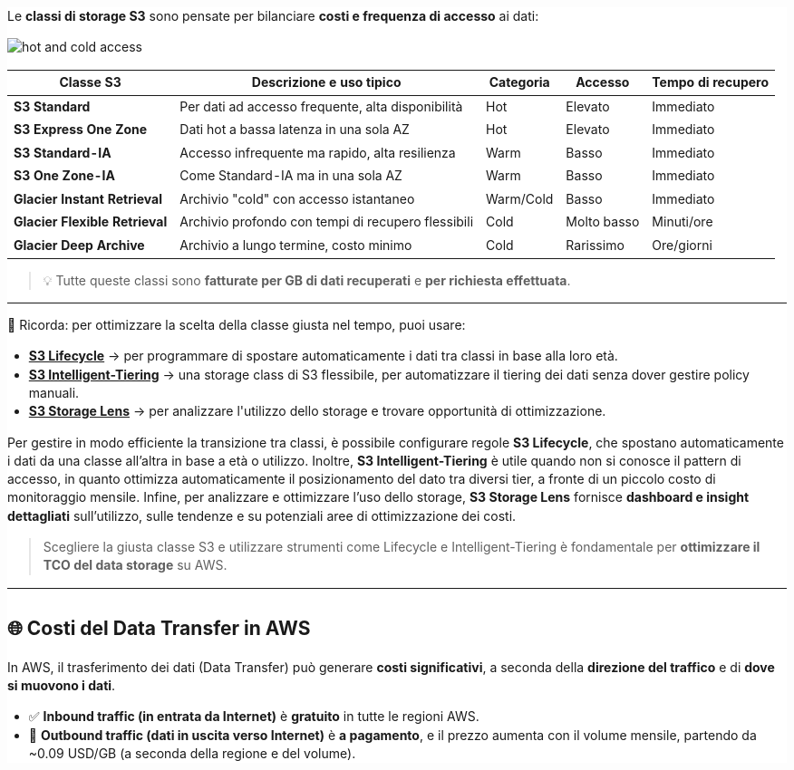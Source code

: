 Le **classi di storage S3** sono pensate per bilanciare **costi e frequenza di accesso** ai dati:

![hot and cold access](hot-cold-access-s3.png)

| Classe S3                      | Descrizione e uso tipico                           | Categoria | Accesso     | Tempo di recupero |
| ------------------------------ | -------------------------------------------------- | --------- | ----------- | ----------------- |
| **S3 Standard**                | Per dati ad accesso frequente, alta disponibilità  | Hot       | Elevato     | Immediato         |
| **S3 Express One Zone**        | Dati hot a bassa latenza in una sola AZ            | Hot       | Elevato     | Immediato         |
| **S3 Standard-IA**             | Accesso infrequente ma rapido, alta resilienza     | Warm      | Basso       | Immediato         |
| **S3 One Zone-IA**             | Come Standard-IA ma in una sola AZ                 | Warm      | Basso       | Immediato         |
| **Glacier Instant Retrieval**  | Archivio "cold" con accesso istantaneo             | Warm/Cold | Basso       | Immediato         |
| **Glacier Flexible Retrieval** | Archivio profondo con tempi di recupero flessibili | Cold      | Molto basso | Minuti/ore        |
| **Glacier Deep Archive**       | Archivio a lungo termine, costo minimo             | Cold      | Rarissimo   | Ore/giorni        |

> 💡 Tutte queste classi sono **fatturate per GB di dati recuperati** e **per richiesta effettuata**.

---

📌 Ricorda: per ottimizzare la scelta della classe giusta nel tempo, puoi usare:

- **[S3 Lifecycle](S3-Lifecycle.md)** → per programmare di spostare automaticamente i dati tra classi in base alla loro età.
- **[S3 Intelligent-Tiering](S3-Intelligent-Tiering.md)** → una storage class di S3 flessibile, per automatizzare il tiering dei dati senza dover gestire policy manuali.
- **[S3 Storage Lens](S3-Storage-Lens.md)** → per analizzare l'utilizzo dello storage e trovare opportunità di ottimizzazione.


Per gestire in modo efficiente la transizione tra classi, è possibile configurare regole **S3 Lifecycle**, che spostano automaticamente i dati da una classe all’altra in base a età o utilizzo. 
Inoltre, **S3 Intelligent-Tiering** è utile quando non si conosce il pattern di accesso, in quanto ottimizza automaticamente il posizionamento del dato tra diversi tier, a fronte di un piccolo costo di monitoraggio mensile.
Infine, per analizzare e ottimizzare l’uso dello storage, **S3 Storage Lens** fornisce **dashboard e insight dettagliati** sull’utilizzo, sulle tendenze e su potenziali aree di ottimizzazione dei costi.

> Scegliere la giusta classe S3 e utilizzare strumenti come Lifecycle e Intelligent-Tiering è fondamentale per **ottimizzare il TCO del data storage** su AWS.


---
## 🌐 Costi del Data Transfer in AWS

In AWS, il trasferimento dei dati (Data Transfer) può generare **costi significativi**, a seconda della **direzione del traffico** e di **dove si muovono i dati**.

- ✅ **Inbound traffic (in entrata da Internet)** è **gratuito** in tutte le regioni AWS.
- 💸 **Outbound traffic (dati in uscita verso Internet)** è **a pagamento**, e il prezzo aumenta con il volume mensile, partendo da ~0.09 USD/GB (a seconda della regione e del volume).
